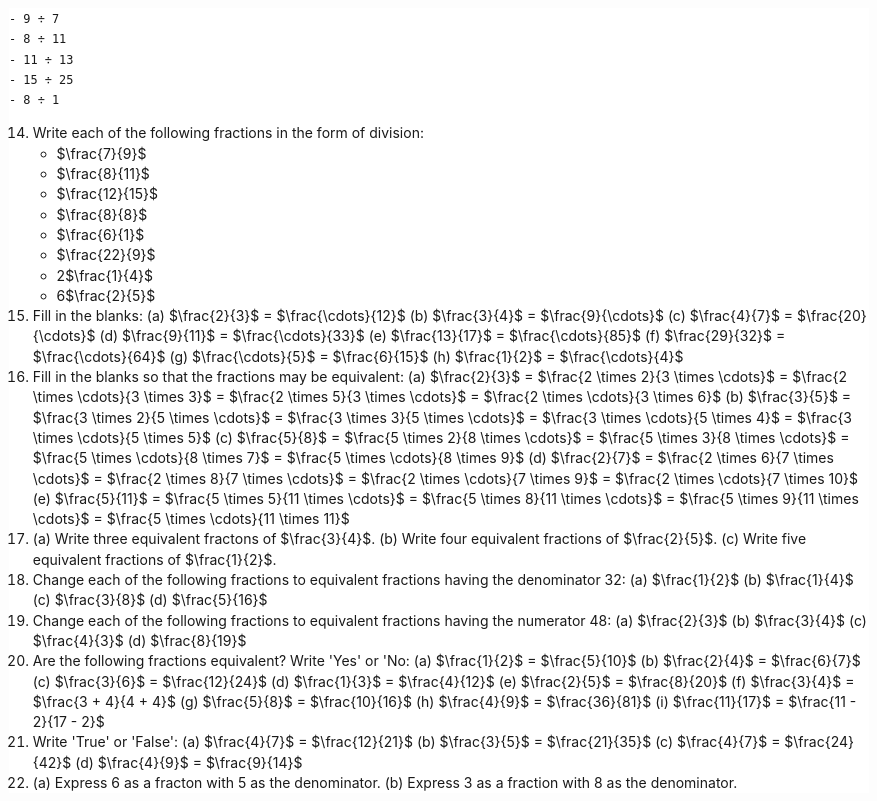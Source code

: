     - 9 ÷ 7
    - 8 ÷ 11
    - 11 ÷ 13
    - 15 ÷ 25
    - 8 ÷ 1
14. Write each of the following fractions in the form of division:
    - $\frac{7}{9}$
    - $\frac{8}{11}$
    - $\frac{12}{15}$
    - $\frac{8}{8}$
    - $\frac{6}{1}$
    - $\frac{22}{9}$
    - 2$\frac{1}{4}$
    - 6$\frac{2}{5}$
15. Fill in the blanks:
    (a) $\frac{2}{3}$ = $\frac{\cdots}{12}$
    (b) $\frac{3}{4}$ = $\frac{9}{\cdots}$
    (c) $\frac{4}{7}$ = $\frac{20}{\cdots}$
    (d) $\frac{9}{11}$ = $\frac{\cdots}{33}$
    (e) $\frac{13}{17}$ = $\frac{\cdots}{85}$
    (f) $\frac{29}{32}$ = $\frac{\cdots}{64}$
    (g) $\frac{\cdots}{5}$ = $\frac{6}{15}$
    (h) $\frac{1}{2}$ = $\frac{\cdots}{4}$
16. Fill in the blanks so that the fractions may be equivalent:
    (a) $\frac{2}{3}$ = $\frac{2 \times 2}{3 \times \cdots}$ = $\frac{2 \times \cdots}{3 \times 3}$ = $\frac{2 \times 5}{3 \times \cdots}$ = $\frac{2 \times \cdots}{3 \times 6}$
    (b) $\frac{3}{5}$ = $\frac{3 \times 2}{5 \times \cdots}$ = $\frac{3 \times 3}{5 \times \cdots}$ = $\frac{3 \times \cdots}{5 \times 4}$ = $\frac{3 \times \cdots}{5 \times 5}$
    (c) $\frac{5}{8}$ = $\frac{5 \times 2}{8 \times \cdots}$ = $\frac{5 \times 3}{8 \times \cdots}$ = $\frac{5 \times \cdots}{8 \times 7}$ = $\frac{5 \times \cdots}{8 \times 9}$
    (d) $\frac{2}{7}$ = $\frac{2 \times 6}{7 \times \cdots}$ = $\frac{2 \times 8}{7 \times \cdots}$ = $\frac{2 \times \cdots}{7 \times 9}$ = $\frac{2 \times \cdots}{7 \times 10}$
    (e) $\frac{5}{11}$ = $\frac{5 \times 5}{11 \times \cdots}$ = $\frac{5 \times 8}{11 \times \cdots}$ = $\frac{5 \times 9}{11 \times \cdots}$ = $\frac{5 \times \cdots}{11 \times 11}$
17. (a) Write three equivalent fractons of $\frac{3}{4}$.
    (b) Write four equivalent fractions of $\frac{2}{5}$.
    (c) Write five equivalent fractions of $\frac{1}{2}$.
18. Change each of the following fractions to equivalent fractions having the denominator 32:
    (a) $\frac{1}{2}$
    (b) $\frac{1}{4}$
    (c) $\frac{3}{8}$
    (d) $\frac{5}{16}$
19. Change each of the following fractions to equivalent fractions having the numerator 48:
    (a) $\frac{2}{3}$
    (b) $\frac{3}{4}$
    (c) $\frac{4}{3}$
    (d) $\frac{8}{19}$
20. Are the following fractions equivalent? Write 'Yes' or 'No:
    (a) $\frac{1}{2}$ = $\frac{5}{10}$
    (b) $\frac{2}{4}$ = $\frac{6}{7}$
    (c) $\frac{3}{6}$ = $\frac{12}{24}$
    (d) $\frac{1}{3}$ = $\frac{4}{12}$
    (e) $\frac{2}{5}$ = $\frac{8}{20}$
    (f) $\frac{3}{4}$ = $\frac{3 + 4}{4 + 4}$
    (g) $\frac{5}{8}$ = $\frac{10}{16}$
    (h) $\frac{4}{9}$ = $\frac{36}{81}$
    (i) $\frac{11}{17}$ = $\frac{11 - 2}{17 - 2}$
21. Write 'True' or 'False':
    (a) $\frac{4}{7}$ = $\frac{12}{21}$
    (b) $\frac{3}{5}$ = $\frac{21}{35}$
    (c) $\frac{4}{7}$ = $\frac{24}{42}$
    (d) $\frac{4}{9}$ = $\frac{9}{14}$
22. (a) Express 6 as a fracton with 5 as the denominator.
    (b) Express 3 as a fraction with 8 as the denominator.